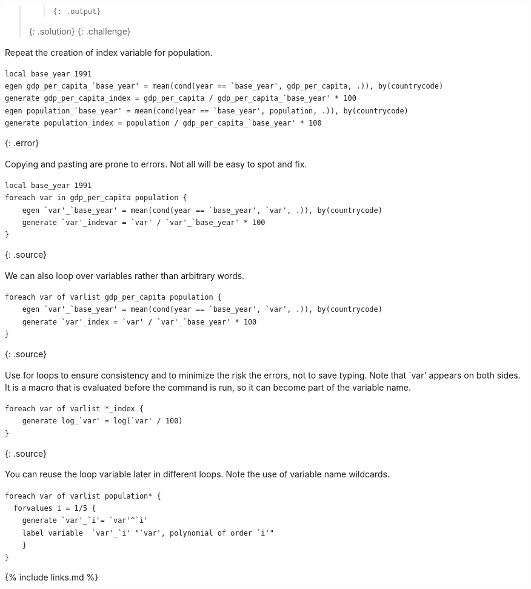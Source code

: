 > > ```
> > {: .output}
> {: .solution}
{: .challenge}


Repeat the creation of index variable for population.

```
local base_year 1991
egen gdp_per_capita_`base_year' = mean(cond(year == `base_year', gdp_per_capita, .)), by(countrycode)
generate gdp_per_capita_index = gdp_per_capita / gdp_per_capita_`base_year' * 100
egen population_`base_year' = mean(cond(year == `base_year', population, .)), by(countrycode)
generate population_index = population / gdp_per_capita_`base_year' * 100
```
{: .error}

Copying and pasting are prone to errors. Not all will be easy to spot and fix.

```
local base_year 1991
foreach var in gdp_per_capita population {
    egen `var'_`base_year' = mean(cond(year == `base_year', `var', .)), by(countrycode)
    generate `var'_indevar = `var' / `var'_`base_year' * 100
}
```
{: .source}

We can also loop over variables rather than arbitrary words.

```
foreach var of varlist gdp_per_capita population {
    egen `var'_`base_year' = mean(cond(year == `base_year', `var', .)), by(countrycode)
    generate `var'_index = `var' / `var'_`base_year' * 100
}
```
{: .source}

Use for loops to ensure consistency and to minimize the risk the errors, not to save typing. Note that `var' appears on both sides. It is a macro that is evaluated before the command is run, so it can become part of the variable name.

```
foreach var of varlist *_index {
    generate log_`var' = log(`var' / 100)
}
```
{: .source}


You can reuse the loop variable later in different loops. Note the use of variable name wildcards.

```
foreach var of varlist population* {
  forvalues i = 1/5 {
    generate `var'_`i'= `var'^`i'
    label variable  `var'_`i' "`var', polynomial of order `i'"
    }
}
```

{% include links.md %}
